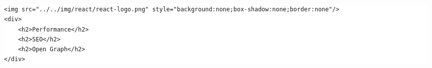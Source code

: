    <img src="../../img/react/react-logo.png" style="background:none;box-shadow:none;border:none"/>
    <div>
		<h2>Performance</h2>
        <h2>SEO</h2>
        <h2>Open Graph</h2>
    </div>
</div>
